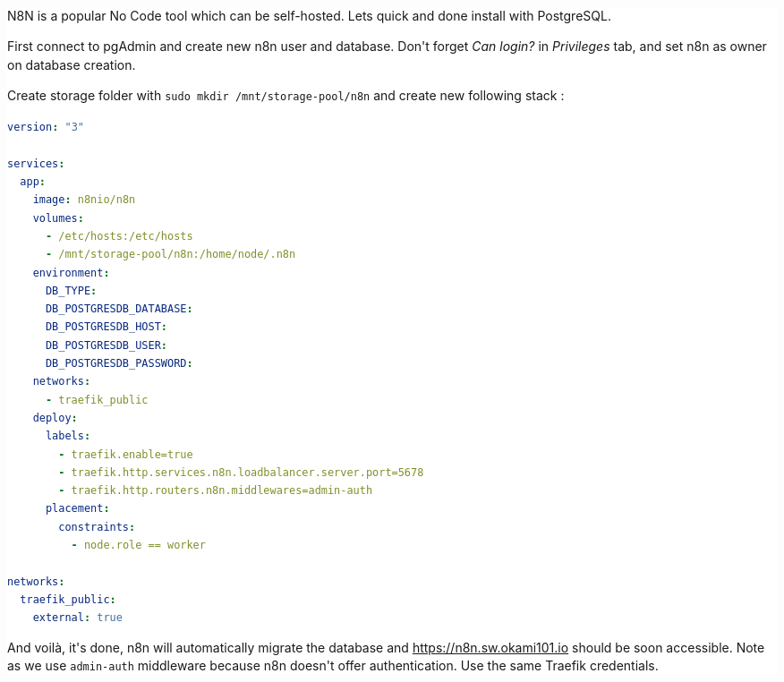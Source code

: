 N8N is a popular No Code tool which can be self-hosted. Lets quick and done install with PostgreSQL.

First connect to pgAdmin and create new n8n user and database. Don't forget *Can login?* in *Privileges* tab, and set n8n as owner on database creation.

Create storage folder with `sudo mkdir /mnt/storage-pool/n8n` and create new following stack :

```yml
version: "3"

services:
  app:
    image: n8nio/n8n
    volumes:
      - /etc/hosts:/etc/hosts
      - /mnt/storage-pool/n8n:/home/node/.n8n
    environment:
      DB_TYPE:
      DB_POSTGRESDB_DATABASE:
      DB_POSTGRESDB_HOST:
      DB_POSTGRESDB_USER:
      DB_POSTGRESDB_PASSWORD:
    networks:
      - traefik_public
    deploy:
      labels:
        - traefik.enable=true
        - traefik.http.services.n8n.loadbalancer.server.port=5678
        - traefik.http.routers.n8n.middlewares=admin-auth
      placement:
        constraints:
          - node.role == worker

networks:
  traefik_public:
    external: true
```

And voilà, it's done, n8n will automatically migrate the database and <https://n8n.sw.okami101.io> should be soon accessible. Note as we use `admin-auth` middleware because n8n doesn't offer authentication. Use the same Traefik credentials.
